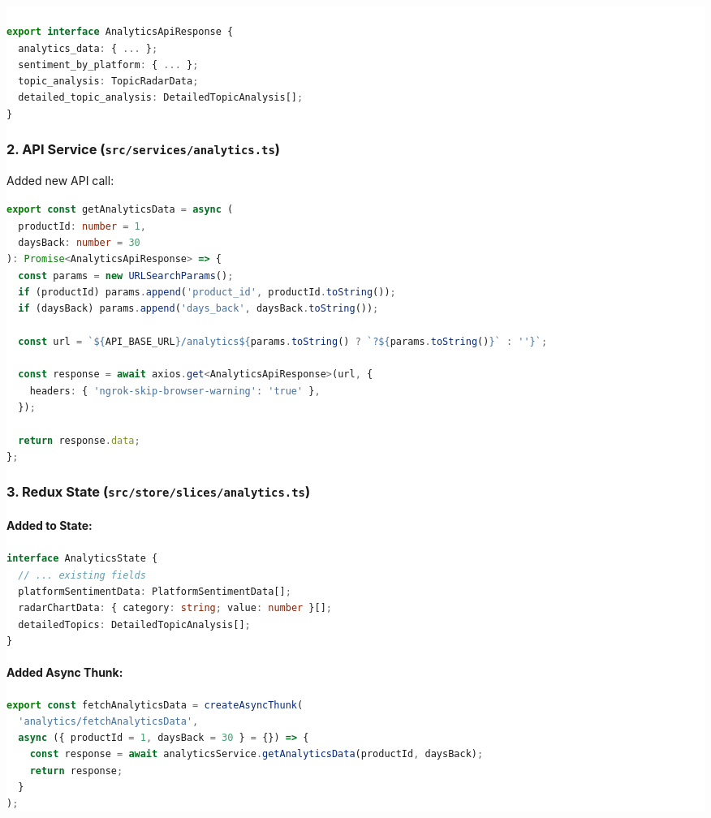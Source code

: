 ```typescript

export interface AnalyticsApiResponse {
  analytics_data: { ... };
  sentiment_by_platform: { ... };
  topic_analysis: TopicRadarData;
  detailed_topic_analysis: DetailedTopicAnalysis[];
}
```

### 2. **API Service** (`src/services/analytics.ts`)

Added new API call:

```typescript
export const getAnalyticsData = async (
  productId: number = 1,
  daysBack: number = 30
): Promise<AnalyticsApiResponse> => {
  const params = new URLSearchParams();
  if (productId) params.append('product_id', productId.toString());
  if (daysBack) params.append('days_back', daysBack.toString());

  const url = `${API_BASE_URL}/analytics${params.toString() ? `?${params.toString()}` : ''}`;
  
  const response = await axios.get<AnalyticsApiResponse>(url, {
    headers: { 'ngrok-skip-browser-warning': 'true' },
  });
  
  return response.data;
};
```

### 3. **Redux State** (`src/store/slices/analytics.ts`)

#### Added to State:
```typescript
interface AnalyticsState {
  // ... existing fields
  platformSentimentData: PlatformSentimentData[];
  radarChartData: { category: string; value: number }[];
  detailedTopics: DetailedTopicAnalysis[];
}
```

#### Added Async Thunk:
```typescript
export const fetchAnalyticsData = createAsyncThunk(
  'analytics/fetchAnalyticsData',
  async ({ productId = 1, daysBack = 30 } = {}) => {
    const response = await analyticsService.getAnalyticsData(productId, daysBack);
    return response;
  }
);
```
